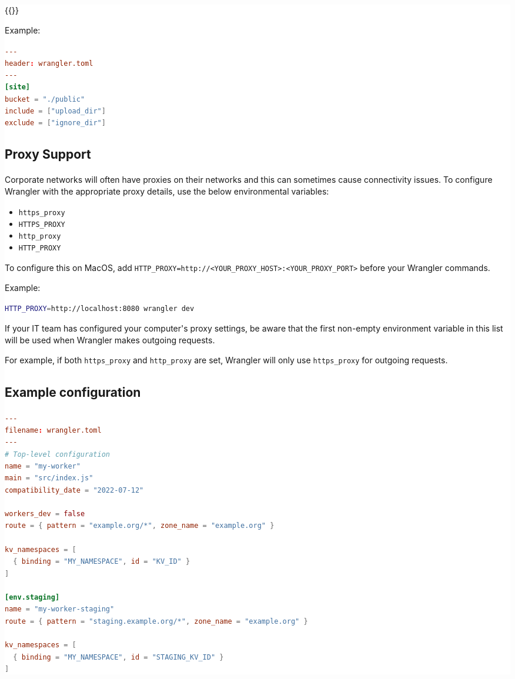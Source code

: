 {{</definitions>}}

Example:

```toml
---
header: wrangler.toml
---
[site]
bucket = "./public"
include = ["upload_dir"]
exclude = ["ignore_dir"]
```

## Proxy Support

Corporate networks will often have proxies on their networks and this can sometimes cause connectivity issues. To
configure Wrangler with the appropriate proxy details, use the below environmental variables:

- `https_proxy`
- `HTTPS_PROXY`
- `http_proxy`
- `HTTP_PROXY`

To configure this on MacOS, add `HTTP_PROXY=http://<YOUR_PROXY_HOST>:<YOUR_PROXY_PORT>` before your Wrangler commands.

Example:

```bash
HTTP_PROXY=http://localhost:8080 wrangler dev
```

If your IT team has configured your computer's proxy settings, be aware that the first non-empty environment variable
in this list will be used when Wrangler makes outgoing requests.

For example, if both `https_proxy` and `http_proxy` are set, Wrangler will only use `https_proxy` for outgoing requests.

## Example configuration

```toml
---
filename: wrangler.toml
---
# Top-level configuration
name = "my-worker"
main = "src/index.js"
compatibility_date = "2022-07-12"

workers_dev = false
route = { pattern = "example.org/*", zone_name = "example.org" }

kv_namespaces = [
  { binding = "MY_NAMESPACE", id = "KV_ID" }
]

[env.staging]
name = "my-worker-staging"
route = { pattern = "staging.example.org/*", zone_name = "example.org" }

kv_namespaces = [
  { binding = "MY_NAMESPACE", id = "STAGING_KV_ID" }
]
```
